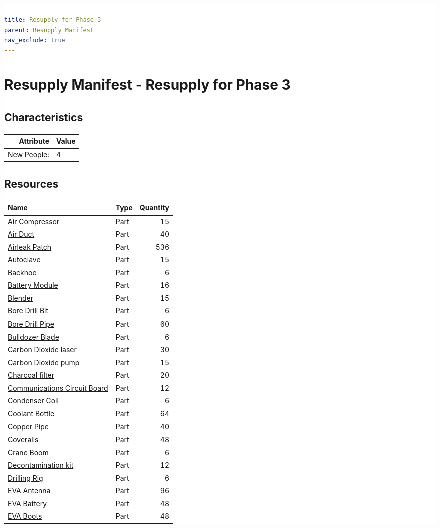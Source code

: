 ```yaml
---
title: Resupply for Phase 3
parent: Resupply Manifest
nav_exclude: true
---
```

# Resupply Manifest - Resupply for Phase 3

## Characteristics

| Attribute      | Value |
|--------:|:------|
|New People:|4|


## Resources

| Name | Type | Quantity |
|:-----|:-----|-----:|
|[Air Compressor](../part/air-compressor.html)|Part|15|
|[Air Duct](../part/air-duct.html)|Part|40|
|[Airleak Patch](../part/airleak-patch.html)|Part|536|
|[Autoclave](../part/autoclave.html)|Part|15|
|[Backhoe](../part/backhoe.html)|Part|6|
|[Battery Module](../part/battery-module.html)|Part|16|
|[Blender](../part/blender.html)|Part|15|
|[Bore Drill Bit](../part/bore-drill-bit.html)|Part|6|
|[Bore Drill Pipe](../part/bore-drill-pipe.html)|Part|60|
|[Bulldozer Blade](../part/bulldozer-blade.html)|Part|6|
|[Carbon Dioxide laser](../part/carbon-dioxide-laser.html)|Part|30|
|[Carbon Dioxide pump](../part/carbon-dioxide-pump.html)|Part|15|
|[Charcoal filter](../part/charcoal-filter.html)|Part|20|
|[Communications Circuit Board](../part/communications-circuit-board.html)|Part|12|
|[Condenser Coil](../part/condenser-coil.html)|Part|6|
|[Coolant Bottle](../part/coolant-bottle.html)|Part|64|
|[Copper Pipe](../part/copper-pipe.html)|Part|40|
|[Coveralls](../part/coveralls.html)|Part|48|
|[Crane Boom](../part/crane-boom.html)|Part|6|
|[Decontamination kit](../part/decontamination-kit.html)|Part|12|
|[Drilling Rig](../part/drilling-rig.html)|Part|6|
|[EVA Antenna](../part/eva-antenna.html)|Part|96|
|[EVA Battery](../part/eva-battery.html)|Part|48|
|[EVA Boots](../part/eva-boots.html)|Part|48|